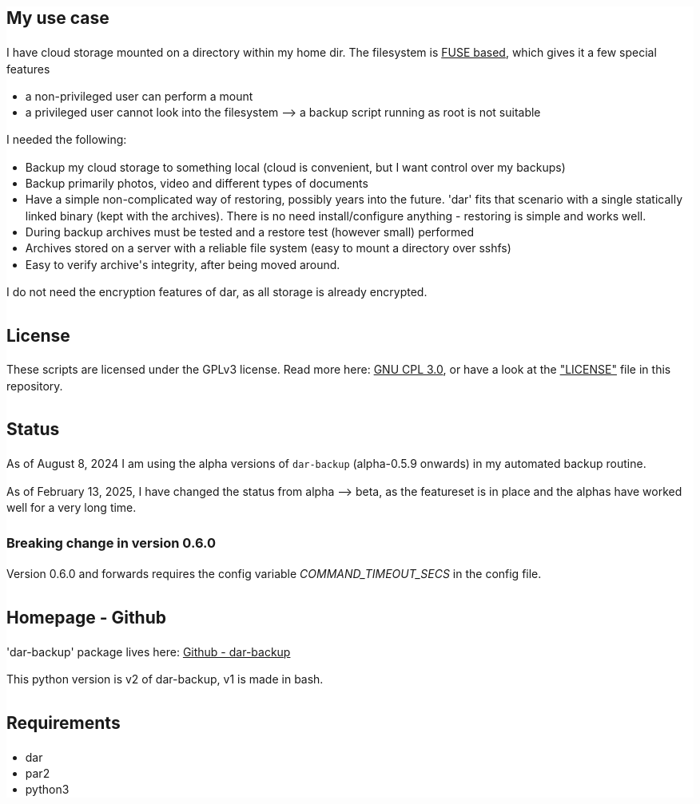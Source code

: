 ## My use case

I have cloud storage mounted on a directory within my home dir. The filesystem is [FUSE based](https://www.kernel.org/doc/html/latest/filesystems/fuse.html), which gives it a few special features

- a non-privileged user can perform a mount
- a privileged user cannot look into the filesystem --> a backup script running as root is not suitable

 I needed the following:

- Backup my cloud storage to something local (cloud is convenient, but I want control over my backups)
- Backup primarily photos, video and different types of documents
- Have a simple non-complicated way of restoring, possibly years into the future. 'dar' fits that scenario with a single statically linked binary (kept with the archives). There is no need install/configure anything - restoring is simple and works well.
- During backup archives must be tested and a restore test (however small) performed
- Archives stored on a server with a reliable file system (easy to mount a directory over sshfs)
- Easy to verify archive's integrity, after being moved around.

 I do not need the encryption features of dar, as all storage is already encrypted.

## License

  These scripts are licensed under the GPLv3 license.
  Read more here: [GNU CPL 3.0](https://www.gnu.org/licenses/gpl-3.0.en.html), or have a look at the ["LICENSE"](https://github.com/per2jensen/dar-backup/blob/main/LICENSE) file in this repository.

## Status

As of August 8, 2024 I am using the alpha versions of `dar-backup` (alpha-0.5.9 onwards) in my automated backup routine.

As of February 13, 2025, I have changed the status from alpha --> beta, as the featureset is in place and the alphas have worked well for a very long time.

### Breaking change in version 0.6.0

Version 0.6.0 and forwards requires the config variable *COMMAND_TIMEOUT_SECS* in the config file.

## Homepage - Github

'dar-backup' package lives here: [Github - dar-backup](https://github.com/per2jensen/dar-backup/tree/main/v2)

This python version is v2 of dar-backup, v1 is made in bash.

## Requirements

- dar
- par2
- python3
